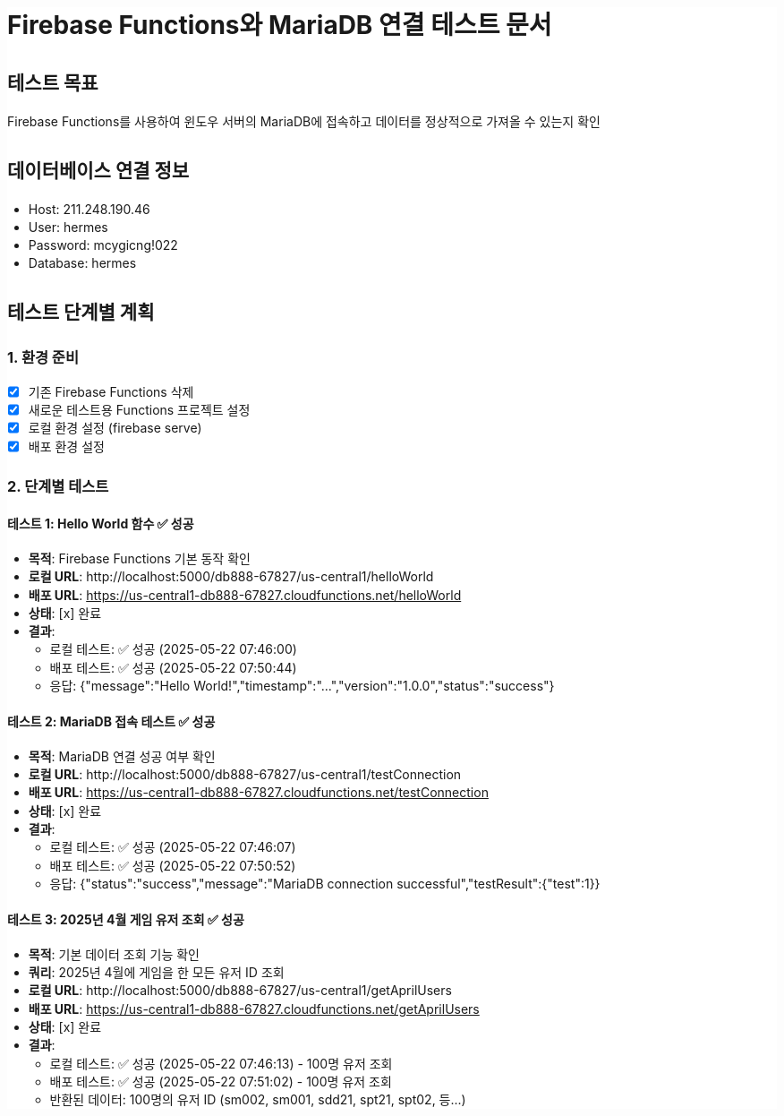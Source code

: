# Firebase Functions와 MariaDB 연결 테스트 문서

## 테스트 목표
Firebase Functions를 사용하여 윈도우 서버의 MariaDB에 접속하고 데이터를 정상적으로 가져올 수 있는지 확인

## 데이터베이스 연결 정보
- Host: 211.248.190.46
- User: hermes
- Password: mcygicng!022
- Database: hermes

## 테스트 단계별 계획

### 1. 환경 준비
- [x] 기존 Firebase Functions 삭제
- [x] 새로운 테스트용 Functions 프로젝트 설정
- [x] 로컬 환경 설정 (firebase serve)
- [x] 배포 환경 설정

### 2. 단계별 테스트

#### 테스트 1: Hello World 함수 ✅ 성공
- **목적**: Firebase Functions 기본 동작 확인
- **로컬 URL**: http://localhost:5000/db888-67827/us-central1/helloWorld
- **배포 URL**: https://us-central1-db888-67827.cloudfunctions.net/helloWorld
- **상태**: [x] 완료
- **결과**: 
  - 로컬 테스트: ✅ 성공 (2025-05-22 07:46:00)
  - 배포 테스트: ✅ 성공 (2025-05-22 07:50:44)
  - 응답: {"message":"Hello World!","timestamp":"...","version":"1.0.0","status":"success"}

#### 테스트 2: MariaDB 접속 테스트 ✅ 성공
- **목적**: MariaDB 연결 성공 여부 확인
- **로컬 URL**: http://localhost:5000/db888-67827/us-central1/testConnection
- **배포 URL**: https://us-central1-db888-67827.cloudfunctions.net/testConnection
- **상태**: [x] 완료
- **결과**: 
  - 로컬 테스트: ✅ 성공 (2025-05-22 07:46:07)
  - 배포 테스트: ✅ 성공 (2025-05-22 07:50:52)
  - 응답: {"status":"success","message":"MariaDB connection successful","testResult":{"test":1}}

#### 테스트 3: 2025년 4월 게임 유저 조회 ✅ 성공
- **목적**: 기본 데이터 조회 기능 확인
- **쿼리**: 2025년 4월에 게임을 한 모든 유저 ID 조회
- **로컬 URL**: http://localhost:5000/db888-67827/us-central1/getAprilUsers
- **배포 URL**: https://us-central1-db888-67827.cloudfunctions.net/getAprilUsers
- **상태**: [x] 완료
- **결과**: 
  - 로컬 테스트: ✅ 성공 (2025-05-22 07:46:13) - 100명 유저 조회
  - 배포 테스트: ✅ 성공 (2025-05-22 07:51:02) - 100명 유저 조회
  - 반환된 데이터: 100명의 유저 ID (sm002, sm001, sdd21, spt21, spt02, 등...)
